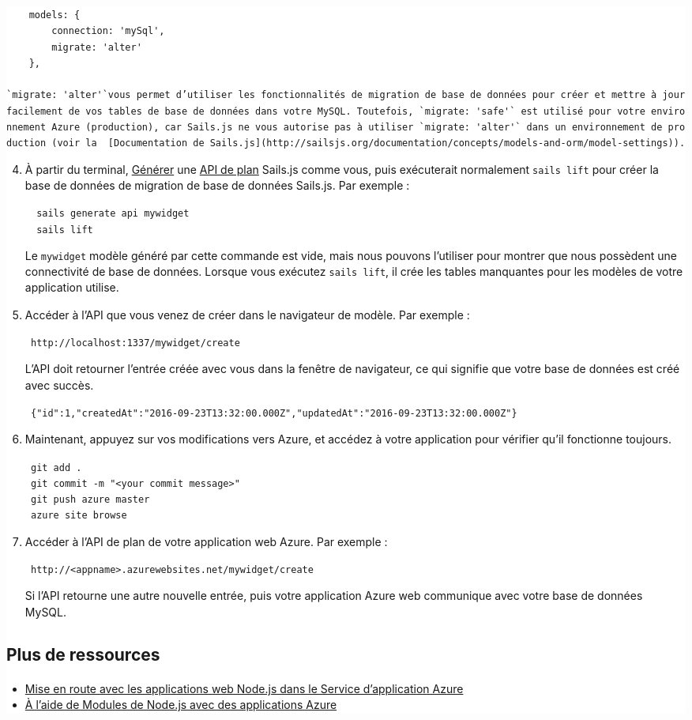         models: {
            connection: 'mySql',
            migrate: 'alter'
        },

    `migrate: 'alter'`vous permet d’utiliser les fonctionnalités de migration de base de données pour créer et mettre à jour facilement de vos tables de base de données dans votre MySQL. Toutefois, `migrate: 'safe'` est utilisé pour votre environnement Azure (production), car Sails.js ne vous autorise pas à utiliser `migrate: 'alter'` dans un environnement de production (voir la  [Documentation de Sails.js](http://sailsjs.org/documentation/concepts/models-and-orm/model-settings)).

4. À partir du terminal, [Générer](http://sailsjs.org/documentation/reference/command-line-interface/sails-generate) une [API de plan](http://sailsjs.org/documentation/concepts/blueprints) Sails.js comme vous, puis exécuterait normalement `sails lift` pour créer la base de données de migration de base de données Sails.js. Par exemple :

         sails generate api mywidget
         sails lift

    Le `mywidget` modèle généré par cette commande est vide, mais nous pouvons l’utiliser pour montrer que nous possèdent une connectivité de base de données.
    Lorsque vous exécutez `sails lift`, il crée les tables manquantes pour les modèles de votre application utilise.

6. Accéder à l’API que vous venez de créer dans le navigateur de modèle. Par exemple :

        http://localhost:1337/mywidget/create
    
    L’API doit retourner l’entrée créée avec vous dans la fenêtre de navigateur, ce qui signifie que votre base de données est créé avec succès.

        {"id":1,"createdAt":"2016-09-23T13:32:00.000Z","updatedAt":"2016-09-23T13:32:00.000Z"}

5. Maintenant, appuyez sur vos modifications vers Azure, et accédez à votre application pour vérifier qu’il fonctionne toujours.

        git add .
        git commit -m "<your commit message>"
        git push azure master
        azure site browse

6. Accéder à l’API de plan de votre application web Azure. Par exemple :

        http://<appname>.azurewebsites.net/mywidget/create

    Si l’API retourne une autre nouvelle entrée, puis votre application Azure web communique avec votre base de données MySQL.

## <a name="more-resources"></a>Plus de ressources

- [Mise en route avec les applications web Node.js dans le Service d’application Azure](app-service-web-nodejs-get-started.md)
- [À l’aide de Modules de Node.js avec des applications Azure](../nodejs-use-node-modules-azure-apps.md)
